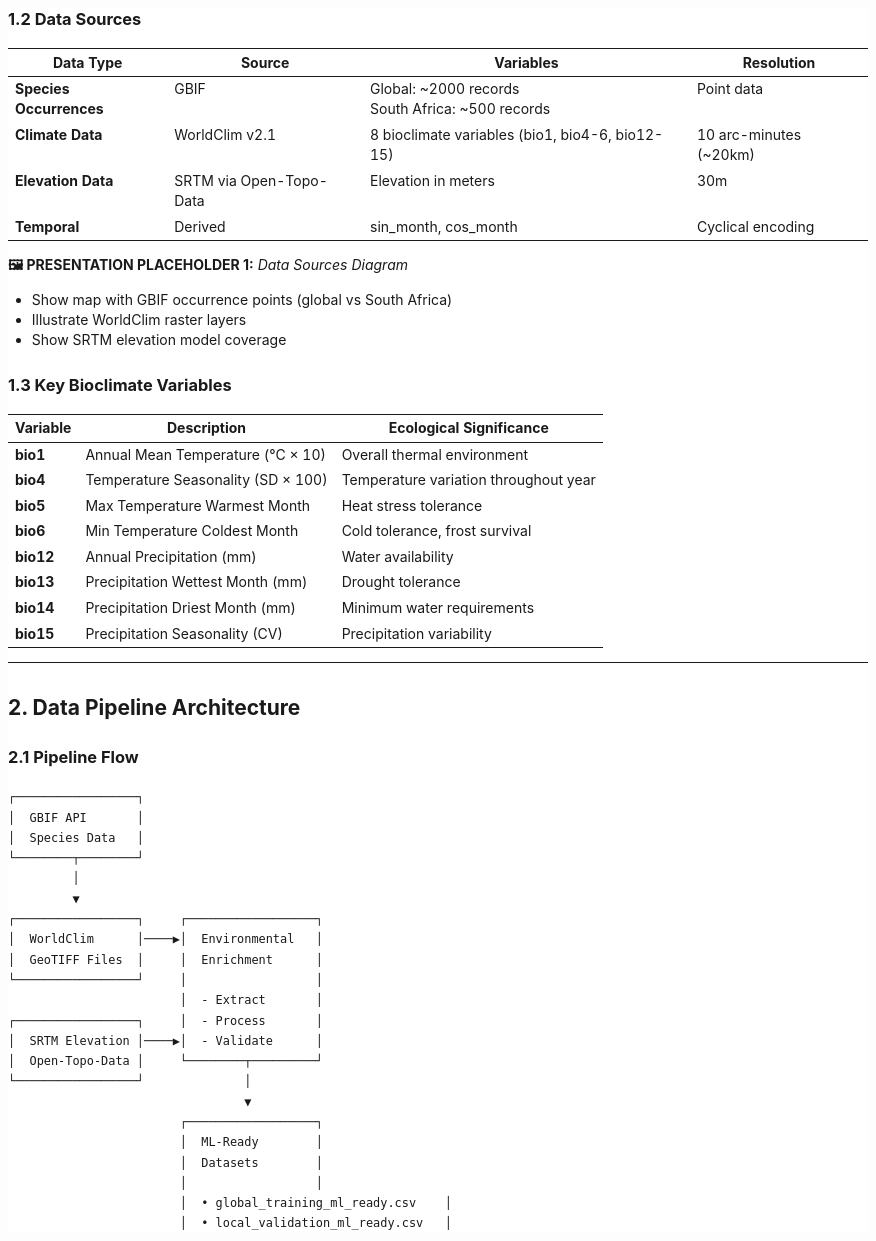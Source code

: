 ### 1.2 Data Sources

| Data Type | Source | Variables | Resolution |
|-----------|--------|-----------|------------|
| **Species Occurrences** | GBIF | Global: ~2000 records<br>South Africa: ~500 records | Point data |
| **Climate Data** | WorldClim v2.1 | 8 bioclimate variables (bio1, bio4-6, bio12-15) | 10 arc-minutes (~20km) |
| **Elevation Data** | SRTM via Open-Topo-Data | Elevation in meters | 30m |
| **Temporal** | Derived | sin_month, cos_month | Cyclical encoding |

**🖼️ PRESENTATION PLACEHOLDER 1:** *Data Sources Diagram*
- Show map with GBIF occurrence points (global vs South Africa)
- Illustrate WorldClim raster layers
- Show SRTM elevation model coverage

### 1.3 Key Bioclimate Variables

| Variable | Description | Ecological Significance |
|----------|-------------|------------------------|
| **bio1** | Annual Mean Temperature (°C × 10) | Overall thermal environment |
| **bio4** | Temperature Seasonality (SD × 100) | Temperature variation throughout year |
| **bio5** | Max Temperature Warmest Month | Heat stress tolerance |
| **bio6** | Min Temperature Coldest Month | Cold tolerance, frost survival |
| **bio12** | Annual Precipitation (mm) | Water availability |
| **bio13** | Precipitation Wettest Month (mm) | Drought tolerance |
| **bio14** | Precipitation Driest Month (mm) | Minimum water requirements |
| **bio15** | Precipitation Seasonality (CV) | Precipitation variability |

---

## 2. Data Pipeline Architecture

### 2.1 Pipeline Flow

```
┌─────────────────┐
│  GBIF API       │
│  Species Data   │
└────────┬────────┘
         │
         ▼
┌─────────────────┐     ┌──────────────────┐
│  WorldClim      │────▶│  Environmental   │
│  GeoTIFF Files  │     │  Enrichment      │
└─────────────────┘     │                  │
                        │  - Extract       │
┌─────────────────┐     │  - Process       │
│  SRTM Elevation │────▶│  - Validate      │
│  Open-Topo-Data │     └────────┬─────────┘
└─────────────────┘              │
                                 ▼
                        ┌──────────────────┐
                        │  ML-Ready        │
                        │  Datasets        │
                        │                  │
                        │  • global_training_ml_ready.csv    │
                        │  • local_validation_ml_ready.csv   │
```